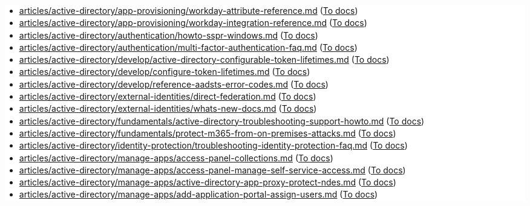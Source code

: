 - [articles/active-directory/app-provisioning/workday-attribute-reference.md](https://github.com/MicrosoftDocs/azure-docs/compare/43228e4..5a6788f#diff-c4f0acec6b8739a4433c352d19e4688a69f9cf5dbcfc1b0612f0929f68c5abca) ([To docs](https://docs.microsoft.com/en-us/azure/active-directory/app-provisioning/workday-attribute-reference?WT.mc_id=AZ-MVP-5003408))
- [articles/active-directory/app-provisioning/workday-integration-reference.md](https://github.com/MicrosoftDocs/azure-docs/compare/43228e4..5a6788f#diff-b9eb57ae4e7d3c3c30db7b013bb6b53c68999930377a56b12e7bcc291ecaf043) ([To docs](https://docs.microsoft.com/en-us/azure/active-directory/app-provisioning/workday-integration-reference?WT.mc_id=AZ-MVP-5003408))
- [articles/active-directory/authentication/howto-sspr-windows.md](https://github.com/MicrosoftDocs/azure-docs/compare/43228e4..5a6788f#diff-9a07e9d7ba58aac0577d9027900f3b2453d97b475b694856ebe8e594b0a00ae1) ([To docs](https://docs.microsoft.com/en-us/azure/active-directory/authentication/howto-sspr-windows?WT.mc_id=AZ-MVP-5003408))
- [articles/active-directory/authentication/multi-factor-authentication-faq.md](https://github.com/MicrosoftDocs/azure-docs/compare/43228e4..5a6788f#diff-a89603db3c70d50459985ca8cb08a28539c897968c7c52758a7d029e48191811) ([To docs](https://docs.microsoft.com/en-us/azure/active-directory/authentication/multi-factor-authentication-faq?WT.mc_id=AZ-MVP-5003408))
- [articles/active-directory/develop/active-directory-configurable-token-lifetimes.md](https://github.com/MicrosoftDocs/azure-docs/compare/43228e4..5a6788f#diff-d967d07d256f2dc5a63b2614ef64dd70bc24cb50b836125441339ea95ac0e5a4) ([To docs](https://docs.microsoft.com/en-us/azure/active-directory/develop/active-directory-configurable-token-lifetimes?WT.mc_id=AZ-MVP-5003408))
- [articles/active-directory/develop/configure-token-lifetimes.md](https://github.com/MicrosoftDocs/azure-docs/compare/43228e4..5a6788f#diff-8f651fcb550109d84238d543ddd4ab11b4fd3a0f240de051b15cb999218207ee) ([To docs](https://docs.microsoft.com/en-us/azure/active-directory/develop/configure-token-lifetimes?WT.mc_id=AZ-MVP-5003408))
- [articles/active-directory/develop/reference-aadsts-error-codes.md](https://github.com/MicrosoftDocs/azure-docs/compare/43228e4..5a6788f#diff-927480d6a4a3af7cd4c67e04c5bd68135fb8eeb1dc9a074d369a4b53d17e3064) ([To docs](https://docs.microsoft.com/en-us/azure/active-directory/develop/reference-aadsts-error-codes?WT.mc_id=AZ-MVP-5003408))
- [articles/active-directory/external-identities/direct-federation.md](https://github.com/MicrosoftDocs/azure-docs/compare/43228e4..5a6788f#diff-676f9fb943502eff998a6760bb0e090b5e14391d42594ef30b7554410d8fed55) ([To docs](https://docs.microsoft.com/en-us/azure/active-directory/external-identities/direct-federation?WT.mc_id=AZ-MVP-5003408))
- [articles/active-directory/external-identities/whats-new-docs.md](https://github.com/MicrosoftDocs/azure-docs/compare/43228e4..5a6788f#diff-569a3fdb317c81e4c9d9e8e03d33b7c0bb05cd8e20761e9dc46fe651eac456e3) ([To docs](https://docs.microsoft.com/en-us/azure/active-directory/external-identities/whats-new-docs?WT.mc_id=AZ-MVP-5003408))
- [articles/active-directory/fundamentals/active-directory-troubleshooting-support-howto.md](https://github.com/MicrosoftDocs/azure-docs/compare/43228e4..5a6788f#diff-50ccc9baf27a80352784cfc9abe76ccaadb9395fb63df86546a3894b340696c9) ([To docs](https://docs.microsoft.com/en-us/azure/active-directory/fundamentals/active-directory-troubleshooting-support-howto?WT.mc_id=AZ-MVP-5003408))
- [articles/active-directory/fundamentals/protect-m365-from-on-premises-attacks.md](https://github.com/MicrosoftDocs/azure-docs/compare/43228e4..5a6788f#diff-b275e8989c390bdc94b22f00657e1b398796249063ad42499aff0422cfa64034) ([To docs](https://docs.microsoft.com/en-us/azure/active-directory/fundamentals/protect-m365-from-on-premises-attacks?WT.mc_id=AZ-MVP-5003408))
- [articles/active-directory/identity-protection/troubleshooting-identity-protection-faq.md](https://github.com/MicrosoftDocs/azure-docs/compare/43228e4..5a6788f#diff-fa49c50b44b94d6b903e982c7668c98ff6e1f6aabbae9a654512cebf86425796) ([To docs](https://docs.microsoft.com/en-us/azure/active-directory/identity-protection/troubleshooting-identity-protection-faq?WT.mc_id=AZ-MVP-5003408))
- [articles/active-directory/manage-apps/access-panel-collections.md](https://github.com/MicrosoftDocs/azure-docs/compare/43228e4..5a6788f#diff-08a922b5beff1a020d64d043d5dddb8a77f699ba7fdbde4f4fe05be5d60f1a5a) ([To docs](https://docs.microsoft.com/en-us/azure/active-directory/manage-apps/access-panel-collections?WT.mc_id=AZ-MVP-5003408))
- [articles/active-directory/manage-apps/access-panel-manage-self-service-access.md](https://github.com/MicrosoftDocs/azure-docs/compare/43228e4..5a6788f#diff-35c673205825306f41e0901c9b758892f3b12e4c229f35c9522779a25c214bdc) ([To docs](https://docs.microsoft.com/en-us/azure/active-directory/manage-apps/access-panel-manage-self-service-access?WT.mc_id=AZ-MVP-5003408))
- [articles/active-directory/manage-apps/active-directory-app-proxy-protect-ndes.md](https://github.com/MicrosoftDocs/azure-docs/compare/43228e4..5a6788f#diff-4de00819d0ce26752f0e2acfb915ac7df6b96b3dd3ba2a52486c24fe2eb57723) ([To docs](https://docs.microsoft.com/en-us/azure/active-directory/manage-apps/active-directory-app-proxy-protect-ndes?WT.mc_id=AZ-MVP-5003408))
- [articles/active-directory/manage-apps/add-application-portal-assign-users.md](https://github.com/MicrosoftDocs/azure-docs/compare/43228e4..5a6788f#diff-27b30c0331c9f7c91057d3dff7e76943eb5933652a2c5928f7cd61da76af482f) ([To docs](https://docs.microsoft.com/en-us/azure/active-directory/manage-apps/add-application-portal-assign-users?WT.mc_id=AZ-MVP-5003408))